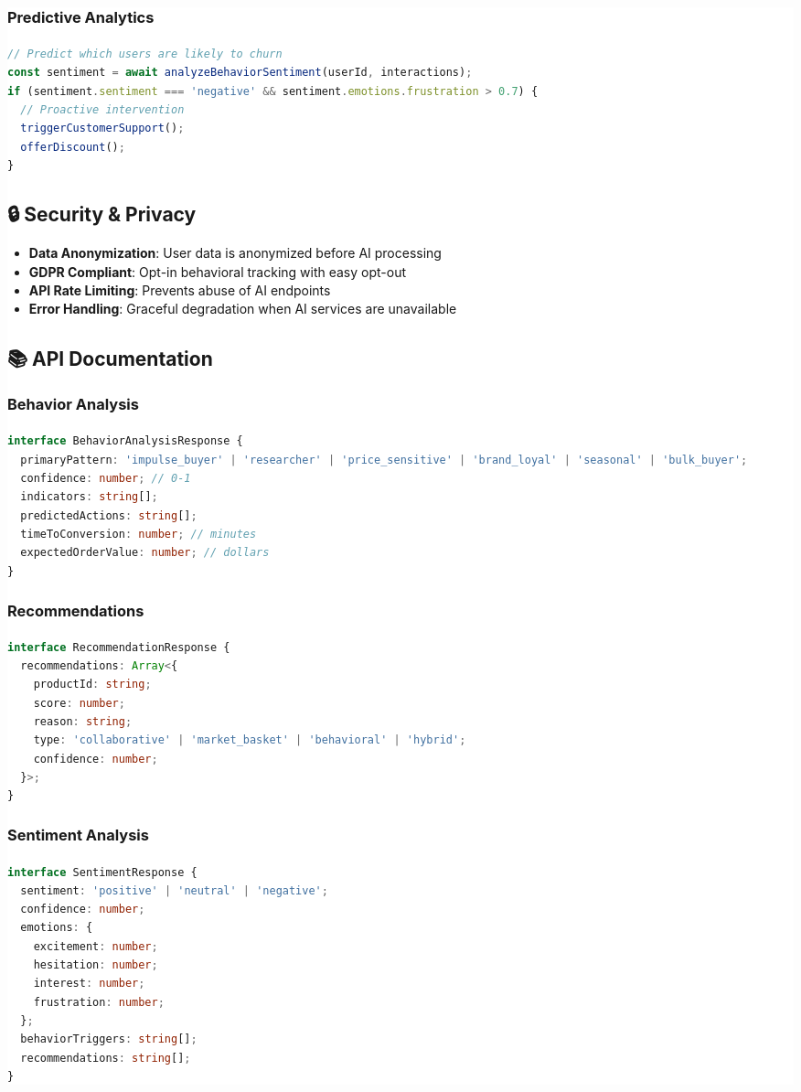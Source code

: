### Predictive Analytics
```javascript
// Predict which users are likely to churn
const sentiment = await analyzeBehaviorSentiment(userId, interactions);
if (sentiment.sentiment === 'negative' && sentiment.emotions.frustration > 0.7) {
  // Proactive intervention
  triggerCustomerSupport();
  offerDiscount();
}
```

## 🔒 Security & Privacy

- **Data Anonymization**: User data is anonymized before AI processing
- **GDPR Compliant**: Opt-in behavioral tracking with easy opt-out
- **API Rate Limiting**: Prevents abuse of AI endpoints
- **Error Handling**: Graceful degradation when AI services are unavailable

## 📚 API Documentation

### Behavior Analysis
```typescript
interface BehaviorAnalysisResponse {
  primaryPattern: 'impulse_buyer' | 'researcher' | 'price_sensitive' | 'brand_loyal' | 'seasonal' | 'bulk_buyer';
  confidence: number; // 0-1
  indicators: string[];
  predictedActions: string[];
  timeToConversion: number; // minutes
  expectedOrderValue: number; // dollars
}
```

### Recommendations
```typescript
interface RecommendationResponse {
  recommendations: Array<{
    productId: string;
    score: number;
    reason: string;
    type: 'collaborative' | 'market_basket' | 'behavioral' | 'hybrid';
    confidence: number;
  }>;
}
```

### Sentiment Analysis
```typescript
interface SentimentResponse {
  sentiment: 'positive' | 'neutral' | 'negative';
  confidence: number;
  emotions: {
    excitement: number;
    hesitation: number; 
    interest: number;
    frustration: number;
  };
  behaviorTriggers: string[];
  recommendations: string[];
}
```
